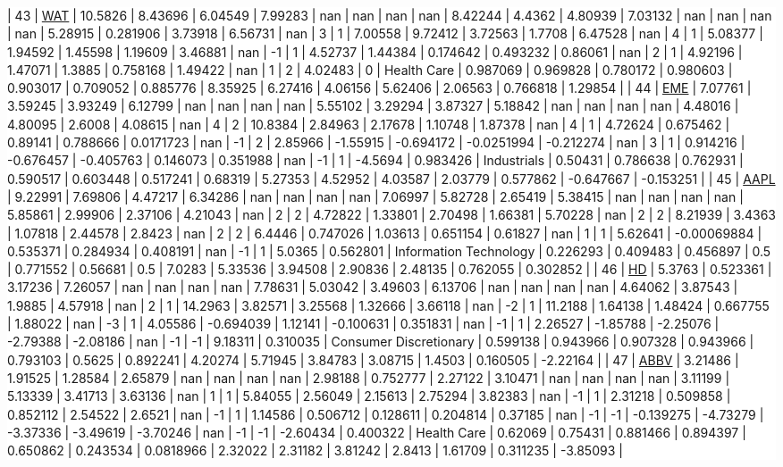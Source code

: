 |  43 | [WAT](https://finance.yahoo.com/quote/WAT/financials)     |  10.5826    |   8.43696    |  6.04549   |  7.99283    |          nan |         nan |         nan |         nan |   8.42244    |   4.4362    |  4.80939   |   7.03132    |          nan |         nan |         nan |         nan |   5.28915   |   0.281906  |  3.73918   |   6.56731   |          nan |           3 |           1 |    7.00558  |   9.72412   |   3.72563   |  1.7708    |  6.47528    |          nan |           4 |           1 |   5.08377   |   1.94592   |  1.45598    |  1.19609    |  3.46881    |          nan |          -1 |           1 |    4.52737  |  1.44384    |  0.174642   |  0.493232   |  0.86061    |         nan |          2 |          1 |   4.92196   |  1.47071    |  1.3885    |  0.758168   |  1.49422    |         nan |          1 |          2 |  4.02483   | 0         | Health Care            | 0.987069  | 0.969828  | 0.780172   | 0.980603   | 0.903017  | 0.709052  | 0.885776  |   8.35925   |   6.27416    |  4.06156     |  5.62406    |  2.06563   |  0.766818   |  1.29854    |
|  44 | [EME](https://finance.yahoo.com/quote/EME/financials)     |   7.07761   |   3.59245    |  3.93249   |  6.12799    |          nan |         nan |         nan |         nan |   5.55102    |   3.29294   |  3.87327   |   5.18842    |          nan |         nan |         nan |         nan |   4.48016   |   4.80095   |  2.6008    |   4.08615   |          nan |           4 |           2 |   10.8384   |   2.84963   |   2.17678   |  1.10748   |  1.87378    |          nan |           4 |           1 |   4.72624   |   0.675462  |  0.89141    |  0.788666   |  0.0171723  |          nan |          -1 |           2 |    2.85966  | -1.55915    | -0.694172   | -0.0251994  | -0.212274   |         nan |          3 |          1 |   0.914216  | -0.676457   | -0.405763  |  0.146073   |  0.351988   |         nan |         -1 |          1 | -4.5694    | 0.983426  | Industrials            | 0.50431   | 0.786638  | 0.762931   | 0.590517   | 0.603448  | 0.517241  | 0.68319   |   5.27353   |   4.52952    |  4.03587     |  2.03779    |  0.577862  | -0.647667   | -0.153251   |
|  45 | [AAPL](https://finance.yahoo.com/quote/AAPL/financials)   |   9.22991   |   7.69806    |  4.47217   |  6.34286    |          nan |         nan |         nan |         nan |   7.06997    |   5.82728   |  2.65419   |   5.38415    |          nan |         nan |         nan |         nan |   5.85861   |   2.99906   |  2.37106   |   4.21043   |          nan |           2 |           2 |    4.72822  |   1.33801   |   2.70498   |  1.66381   |  5.70228    |          nan |           2 |           2 |   8.21939   |   3.4363    |  1.07818    |  2.44578    |  2.8423     |          nan |           2 |           2 |    6.4446   |  0.747026   |  1.03613    |  0.651154   |  0.61827    |         nan |          1 |          1 |   5.62641   | -0.00069884 |  0.535371  |  0.284934   |  0.408191   |         nan |         -1 |          1 |  5.0365    | 0.562801  | Information Technology | 0.226293  | 0.409483  | 0.456897   | 0.5        | 0.771552  | 0.56681   | 0.5       |   7.0283    |   5.33536    |  3.94508     |  2.90836    |  2.48135   |  0.762055   |  0.302852   |
|  46 | [HD](https://finance.yahoo.com/quote/HD/financials)       |   5.3763    |   0.523361   |  3.17236   |  7.26057    |          nan |         nan |         nan |         nan |   7.78631    |   5.03042   |  3.49603   |   6.13706    |          nan |         nan |         nan |         nan |   4.64062   |   3.87543   |  1.9885    |   4.57918   |          nan |           2 |           1 |   14.2963   |   3.82571   |   3.25568   |  1.32666   |  3.66118    |          nan |          -2 |           1 |  11.2188    |   1.64138   |  1.48424    |  0.667755   |  1.88022    |          nan |          -3 |           1 |    4.05586  | -0.694039   |  1.12141    | -0.100631   |  0.351831   |         nan |         -1 |          1 |   2.26527   | -1.85788    | -2.25076   | -2.79388    | -2.08186    |         nan |         -1 |         -1 |  9.18311   | 0.310035  | Consumer Discretionary | 0.599138  | 0.943966  | 0.907328   | 0.943966   | 0.793103  | 0.5625    | 0.892241  |   4.20274   |   5.71945    |  3.84783     |  3.08715    |  1.4503    |  0.160505   | -2.22164    |
|  47 | [ABBV](https://finance.yahoo.com/quote/ABBV/financials)   |   3.21486   |   1.91525    |  1.28584   |  2.65879    |          nan |         nan |         nan |         nan |   2.98188    |   0.752777  |  2.27122   |   3.10471    |          nan |         nan |         nan |         nan |   3.11199   |   5.13339   |  3.41713   |   3.63136   |          nan |           1 |           1 |    5.84055  |   2.56049   |   2.15613   |  2.75294   |  3.82383    |          nan |          -1 |           1 |   2.31218   |   0.509858  |  0.852112   |  2.54522    |  2.6521     |          nan |          -1 |           1 |    1.14586  |  0.506712   |  0.128611   |  0.204814   |  0.37185    |         nan |         -1 |         -1 |  -0.139275  | -4.73279    | -3.37336   | -3.49619    | -3.70246    |         nan |         -1 |         -1 | -2.60434   | 0.400322  | Health Care            | 0.62069   | 0.75431   | 0.881466   | 0.894397   | 0.650862  | 0.243534  | 0.0818966 |   2.32022   |   2.31182    |  3.81242     |  2.8413     |  1.61709   |  0.311235   | -3.85093    |